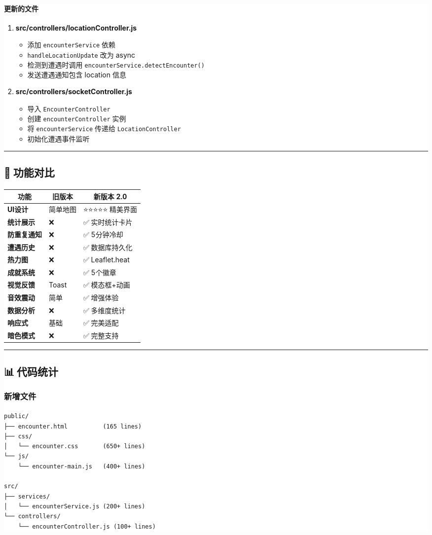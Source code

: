 #### 更新的文件
1. **src/controllers/locationController.js**
   - 添加 `encounterService` 依赖
   - `handleLocationUpdate` 改为 async
   - 检测到遭遇时调用 `encounterService.detectEncounter()`
   - 发送遭遇通知包含 location 信息

2. **src/controllers/socketController.js**
   - 导入 `EncounterController`
   - 创建 `encounterController` 实例
   - 将 `encounterService` 传递给 `LocationController`
   - 初始化遭遇事件监听

---

## 🎯 功能对比

| 功能 | 旧版本 | 新版本 2.0 |
|------|--------|-----------|
| **UI设计** | 简单地图 | ⭐⭐⭐⭐⭐ 精美界面 |
| **统计展示** | ❌ | ✅ 实时统计卡片 |
| **防重复通知** | ❌ | ✅ 5分钟冷却 |
| **遭遇历史** | ❌ | ✅ 数据库持久化 |
| **热力图** | ❌ | ✅ Leaflet.heat |
| **成就系统** | ❌ | ✅ 5个徽章 |
| **视觉反馈** | Toast | ✅ 模态框+动画 |
| **音效震动** | 简单 | ✅ 增强体验 |
| **数据分析** | ❌ | ✅ 多维度统计 |
| **响应式** | 基础 | ✅ 完美适配 |
| **暗色模式** | ❌ | ✅ 完整支持 |

---

## 📊 代码统计

### 新增文件
```
public/
├── encounter.html          (165 lines)
├── css/
│   └── encounter.css       (650+ lines)
└── js/
    └── encounter-main.js   (400+ lines)

src/
├── services/
│   └── encounterService.js (200+ lines)
└── controllers/
    └── encounterController.js (100+ lines)
```
